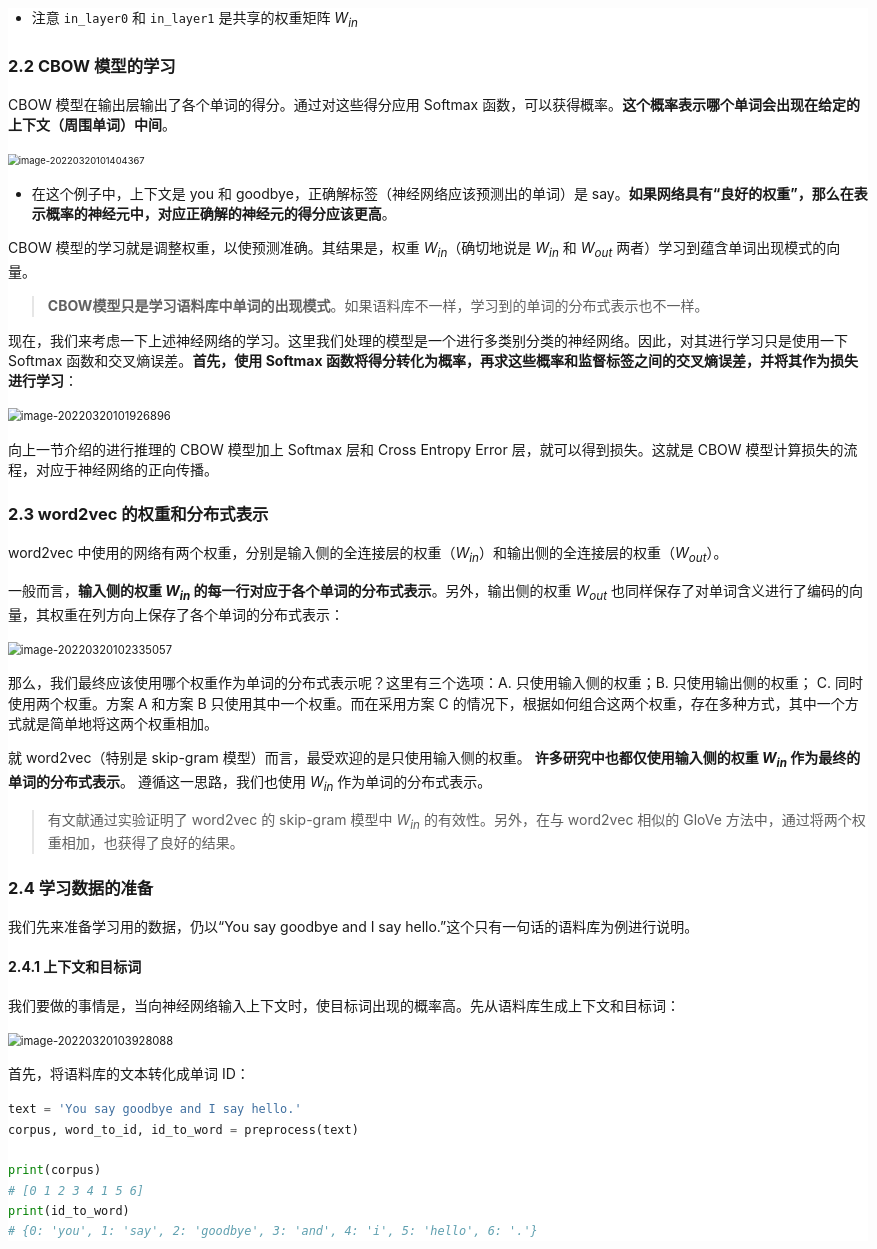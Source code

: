 + 注意 `in_layer0` 和 `in_layer1` 是共享的权重矩阵 $W_{in}$

### 2.2 CBOW 模型的学习

CBOW 模型在输出层输出了各个单词的得分。通过对这些得分应用 Softmax 函数，可以获得概率。**这个概率表示哪个单词会出现在给定的上下文（周围单词）中间**。

<img src="https://notebook-img-1304596351.cos.ap-beijing.myqcloud.com/img/image-20220320101404367.png" alt="image-20220320101404367" style="zoom:67%;" />

+ 在这个例子中，上下文是 you 和 goodbye，正确解标签（神经网络应该预测出的单词）是 say。**如果网络具有“良好的权重”，那么在表示概率的神经元中，对应正确解的神经元的得分应该更高**。

CBOW 模型的学习就是调整权重，以使预测准确。其结果是，权重 $W_{in}$（确切地说是 $W_{in}$ 和 $W_{out}$ 两者）学习到蕴含单词出现模式的向量。

> **CBOW模型只是学习语料库中单词的出现模式**。如果语料库不一样，学习到的单词的分布式表示也不一样。

现在，我们来考虑一下上述神经网络的学习。这里我们处理的模型是一个进行多类别分类的神经网络。因此，对其进行学习只是使用一下 Softmax 函数和交叉熵误差。**首先，使用 Softmax 函数将得分转化为概率，再求这些概率和监督标签之间的交叉熵误差，并将其作为损失进行学习**：

<img src="https://notebook-img-1304596351.cos.ap-beijing.myqcloud.com/img/image-20220320101926896.png" alt="image-20220320101926896" style="zoom:80%;" />

向上一节介绍的进行推理的 CBOW 模型加上 Softmax 层和 Cross Entropy Error 层，就可以得到损失。这就是 CBOW 模型计算损失的流程，对应于神经网络的正向传播。

### 2.3 word2vec 的权重和分布式表示

word2vec 中使用的网络有两个权重，分别是输入侧的全连接层的权重（$W_{in}$）和输出侧的全连接层的权重（$W_{out}$）。

一般而言，**输入侧的权重 $W_{in}$ 的每一行对应于各个单词的分布式表示**。另外，输出侧的权重 $W_{out}$ 也同样保存了对单词含义进行了编码的向量，其权重在列方向上保存了各个单词的分布式表示：

<img src="https://notebook-img-1304596351.cos.ap-beijing.myqcloud.com/img/image-20220320102335057.png" alt="image-20220320102335057" style="zoom:80%;" />

那么，我们最终应该使用哪个权重作为单词的分布式表示呢？这里有三个选项：A. 只使用输入侧的权重；B. 只使用输出侧的权重； C. 同时使用两个权重。方案 A 和方案 B 只使用其中一个权重。而在采用方案 C 的情况下，根据如何组合这两个权重，存在多种方式，其中一个方式就是简单地将这两个权重相加。

就 word2vec（特别是 skip-gram 模型）而言，最受欢迎的是只使用输入侧的权重。 **许多研究中也都仅使用输入侧的权重 $W_{in}$ 作为最终的单词的分布式表示**。 遵循这一思路，我们也使用 $W_{in}$ 作为单词的分布式表示。

> 有文献通过实验证明了 word2vec 的 skip-gram 模型中 $W_{in}$ 的有效性。另外，在与 word2vec 相似的 GloVe 方法中，通过将两个权重相加，也获得了良好的结果。

### 2.4 学习数据的准备

我们先来准备学习用的数据，仍以“You say goodbye and I say hello.”这个只有一句话的语料库为例进行说明。

#### 2.4.1 上下文和目标词

我们要做的事情是，当向神经网络输入上下文时，使目标词出现的概率高。先从语料库生成上下文和目标词：

<img src="https://notebook-img-1304596351.cos.ap-beijing.myqcloud.com/img/image-20220320103928088.png" alt="image-20220320103928088" style="zoom:80%;" />

首先，将语料库的文本转化成单词 ID：

```python
text = 'You say goodbye and I say hello.'
corpus, word_to_id, id_to_word = preprocess(text)

print(corpus)
# [0 1 2 3 4 1 5 6]
print(id_to_word)
# {0: 'you', 1: 'say', 2: 'goodbye', 3: 'and', 4: 'i', 5: 'hello', 6: '.'}
```
